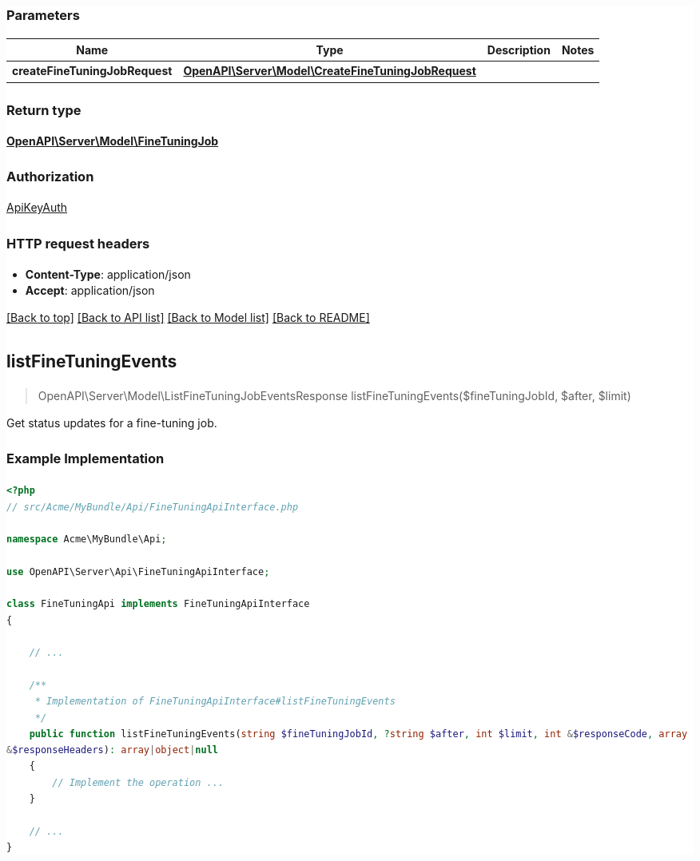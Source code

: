 ### Parameters

Name | Type | Description  | Notes
------------- | ------------- | ------------- | -------------
 **createFineTuningJobRequest** | [**OpenAPI\Server\Model\CreateFineTuningJobRequest**](../Model/CreateFineTuningJobRequest.md)|  |

### Return type

[**OpenAPI\Server\Model\FineTuningJob**](../Model/FineTuningJob.md)

### Authorization

[ApiKeyAuth](../../README.md#ApiKeyAuth)

### HTTP request headers

 - **Content-Type**: application/json
 - **Accept**: application/json

[[Back to top]](#) [[Back to API list]](../../README.md#documentation-for-api-endpoints) [[Back to Model list]](../../README.md#documentation-for-models) [[Back to README]](../../README.md)

## **listFineTuningEvents**
> OpenAPI\Server\Model\ListFineTuningJobEventsResponse listFineTuningEvents($fineTuningJobId, $after, $limit)

Get status updates for a fine-tuning job.

### Example Implementation
```php
<?php
// src/Acme/MyBundle/Api/FineTuningApiInterface.php

namespace Acme\MyBundle\Api;

use OpenAPI\Server\Api\FineTuningApiInterface;

class FineTuningApi implements FineTuningApiInterface
{

    // ...

    /**
     * Implementation of FineTuningApiInterface#listFineTuningEvents
     */
    public function listFineTuningEvents(string $fineTuningJobId, ?string $after, int $limit, int &$responseCode, array &$responseHeaders): array|object|null
    {
        // Implement the operation ...
    }

    // ...
}
```

